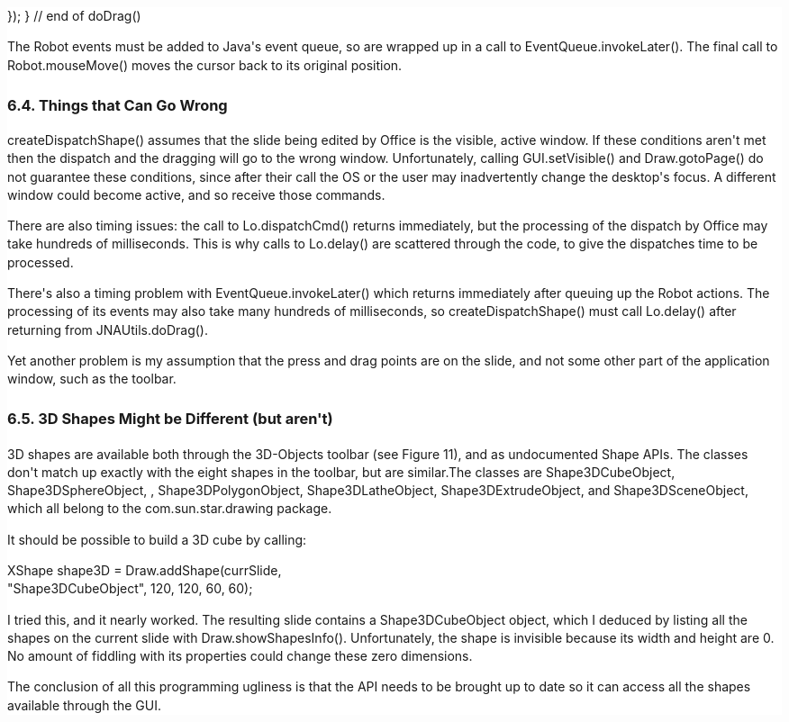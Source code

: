  }); 
}  // end of doDrag() 
 
The Robot events must be added to Java's event queue, so are wrapped up in a call to 
EventQueue.invokeLater(). The final call to Robot.mouseMove() moves the cursor 
back to its original position. 

 
### 6.4.  Things that Can Go Wrong 

createDispatchShape() assumes that the slide being edited by Office is the visible, 
active window. If these conditions aren't met then the dispatch and the dragging will 
go to the wrong window. Unfortunately, calling GUI.setVisible() and 
Draw.gotoPage() do not guarantee these conditions, since after their call the OS or the 
user may inadvertently change the desktop's focus. A different window could become 
active, and so receive those commands. 

There are also timing issues: the call to Lo.dispatchCmd() returns immediately, but 
the processing of the dispatch by Office may take hundreds of milliseconds. This is 
why calls to Lo.delay() are scattered through the code, to give the dispatches time to 
be processed.  

There's also a timing problem with EventQueue.invokeLater() which returns 
immediately after queuing up the Robot actions. The processing of its events may also 
take many hundreds of milliseconds, so createDispatchShape() must call Lo.delay() 
after returning from JNAUtils.doDrag(). 

Yet another problem is my assumption that the press and drag points are on the slide, 
and not some other part of the application window, such as the toolbar. 

 
### 6.5.  3D Shapes Might be Different (but aren't) 

3D shapes are available both through the 3D-Objects toolbar (see Figure 11), and as 
undocumented Shape APIs. The classes don't match up exactly with the eight shapes 
in the toolbar, but are similar.The classes are Shape3DCubeObject, 
Shape3DSphereObject, , Shape3DPolygonObject, Shape3DLatheObject, 
Shape3DExtrudeObject, and Shape3DSceneObject, which all belong to the 
com.sun.star.drawing package.  

It should be possible to build a 3D cube by calling: 
 
XShape shape3D = Draw.addShape(currSlide,  
                      "Shape3DCubeObject", 120, 120, 60, 60); 
 
I tried this, and it nearly worked. The resulting slide contains a Shape3DCubeObject 
object, which I deduced by listing all the shapes on the current slide with 
Draw.showShapesInfo(). Unfortunately, the shape is invisible because its width and 
height are 0. No amount of fiddling with its properties could change these zero 
dimensions.  

The conclusion of all this programming ugliness is that the API needs to be brought 
up to date so it can access all the shapes available through the GUI. 

 
